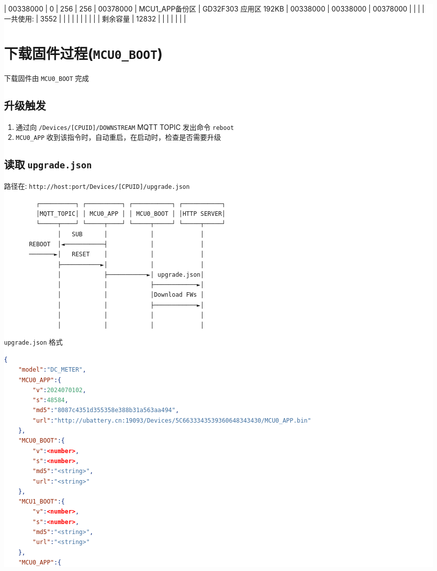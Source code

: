 | 00338000 | 0            | 256          | 256            | 00378000 | MCU1_APP备份区  | GD32F303 应用区 192KB | 00338000       | 00338000       | 00378000       |
|          |              | 一共使用:    | 3552           |          |                 |                       |                |                |                |
|          |              | 剩余容量     | 12832          |          |                 |                       |                |                |                |





# 下载固件过程(`MCU0_BOOT`)

下载固件由 `MCU0_BOOT` 完成

## 升级触发

1. 通过向 `/Devices/[CPUID]/DOWNSTREAM` MQTT TOPIC 发出命令 `reboot`
2. `MCU0_APP` 收到该指令时，自动重启，在启动时，检查是否需要升级



## 读取 `upgrade.json`

路径在: `http://host:port/Devices/[CPUID]/upgrade.json`

```text
         ┌──────────┐ ┌──────────┐ ┌───────────┐ ┌───────────┐ 
         │MQTT_TOPIC│ │ MCU0_APP │ │ MCU0_BOOT │ │HTTP SERVER│ 
         └─────┬────┘ └─────┬────┘ └─────┬─────┘ └─────┬─────┘ 
               │   SUB      │            │             │       
       REBOOT  │◄───────────┤            │             │       
       ───────►│   RESET    │            │             │       
               ├───────────►│            │             │       
               │            ├───────────►│ upgrade.json│       
               │            │            ├────────────►│       
               │            │            │Download FWs │       
               │            │            ├────────────►│       
               │            │            │             │       
               │            │            │             │       

```



`upgrade.json` 格式

```json
{
    "model":"DC_METER",
    "MCU0_APP":{
        "v":2024070102,
        "s":48584,
        "md5":"8087c4351d355358e388b31a563aa494",
        "url":"http://ubattery.cn:19093/Devices/5C6633343539360648343430/MCU0_APP.bin"
    },
    "MCU0_BOOT":{
        "v":<number>,
        "s":<number>,
        "md5":"<string>",
        "url":"<string>"
    },
    "MCU1_BOOT":{
        "v":<number>,
        "s":<number>,
        "md5":"<string>",
        "url":"<string>"
    },
    "MCU0_APP":{
```